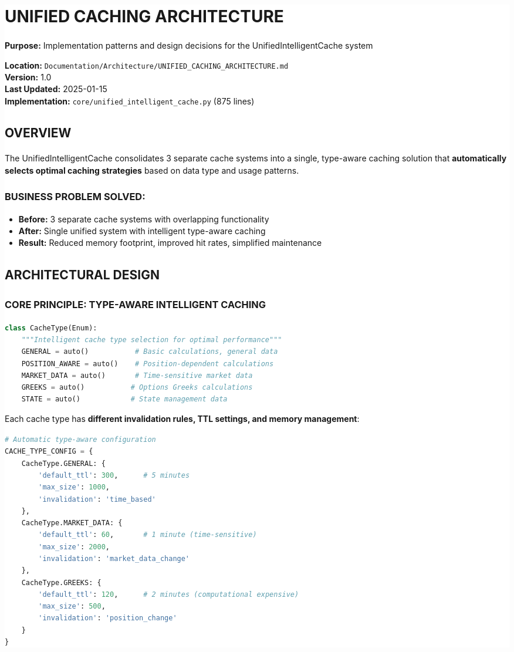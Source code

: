 # UNIFIED CACHING ARCHITECTURE

**Purpose:** Implementation patterns and design decisions for the UnifiedIntelligentCache system

**Location:** `Documentation/Architecture/UNIFIED_CACHING_ARCHITECTURE.md`  
**Version:** 1.0  
**Last Updated:** 2025-01-15  
**Implementation:** `core/unified_intelligent_cache.py` (875 lines)

## OVERVIEW

The UnifiedIntelligentCache consolidates 3 separate cache systems into a single, type-aware caching solution that **automatically selects optimal caching strategies** based on data type and usage patterns.

### **BUSINESS PROBLEM SOLVED:**
- **Before:** 3 separate cache systems with overlapping functionality
- **After:** Single unified system with intelligent type-aware caching
- **Result:** Reduced memory footprint, improved hit rates, simplified maintenance

## ARCHITECTURAL DESIGN

### **CORE PRINCIPLE: TYPE-AWARE INTELLIGENT CACHING**

```python
class CacheType(Enum):
    """Intelligent cache type selection for optimal performance"""
    GENERAL = auto()           # Basic calculations, general data
    POSITION_AWARE = auto()    # Position-dependent calculations  
    MARKET_DATA = auto()       # Time-sensitive market data
    GREEKS = auto()           # Options Greeks calculations
    STATE = auto()            # State management data
```

Each cache type has **different invalidation rules, TTL settings, and memory management**:

```python
# Automatic type-aware configuration
CACHE_TYPE_CONFIG = {
    CacheType.GENERAL: {
        'default_ttl': 300,      # 5 minutes
        'max_size': 1000,
        'invalidation': 'time_based'
    },
    CacheType.MARKET_DATA: {
        'default_ttl': 60,       # 1 minute (time-sensitive)
        'max_size': 2000,
        'invalidation': 'market_data_change'
    },
    CacheType.GREEKS: {
        'default_ttl': 120,      # 2 minutes (computational expensive)
        'max_size': 500,
        'invalidation': 'position_change'
    }
}
```
